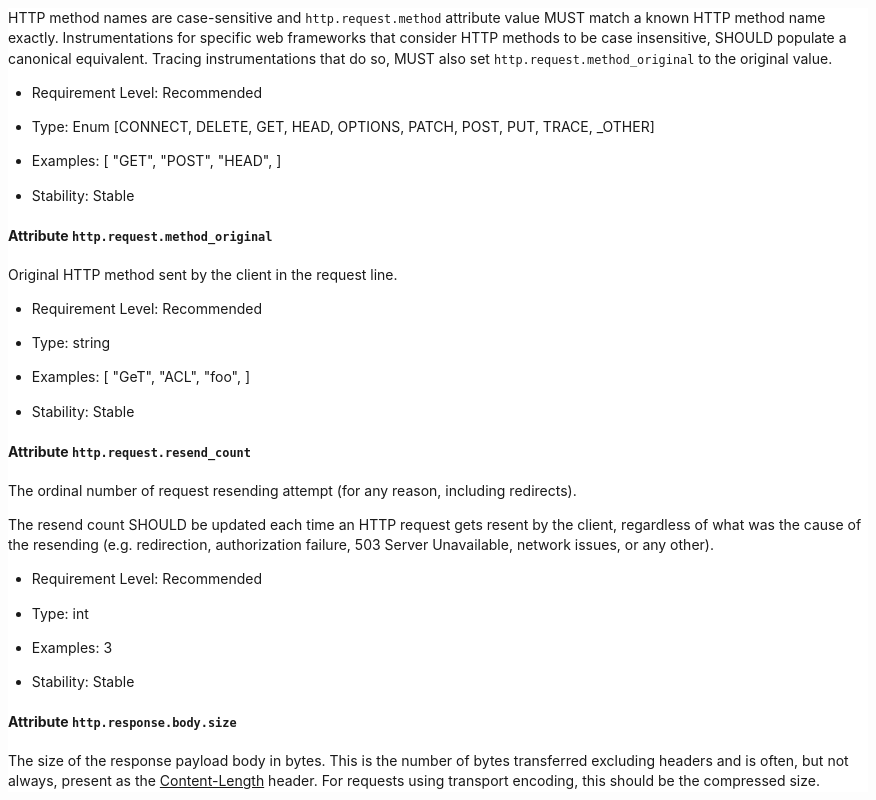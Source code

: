 HTTP method names are case-sensitive and `http.request.method` attribute value MUST match a known HTTP method name exactly.
Instrumentations for specific web frameworks that consider HTTP methods to be case insensitive, SHOULD populate a canonical equivalent.
Tracing instrumentations that do so, MUST also set `http.request.method_original` to the original value.

- Requirement Level: Recommended
  
- Type: Enum [CONNECT, DELETE, GET, HEAD, OPTIONS, PATCH, POST, PUT, TRACE, _OTHER]
- Examples: [
    "GET",
    "POST",
    "HEAD",
]
  
- Stability: Stable
  
  
#### Attribute `http.request.method_original`

Original HTTP method sent by the client in the request line.


- Requirement Level: Recommended
  
- Type: string
- Examples: [
    "GeT",
    "ACL",
    "foo",
]
  
- Stability: Stable
  
  
#### Attribute `http.request.resend_count`

The ordinal number of request resending attempt (for any reason, including redirects).



The resend count SHOULD be updated each time an HTTP request gets resent by the client, regardless of what was the cause of the resending (e.g. redirection, authorization failure, 503 Server Unavailable, network issues, or any other).

- Requirement Level: Recommended
  
- Type: int
- Examples: 3
  
- Stability: Stable
  
  
#### Attribute `http.response.body.size`

The size of the response payload body in bytes. This is the number of bytes transferred excluding headers and is often, but not always, present as the [Content-Length](https://www.rfc-editor.org/rfc/rfc9110.html#field.content-length) header. For requests using transport encoding, this should be the compressed size.
